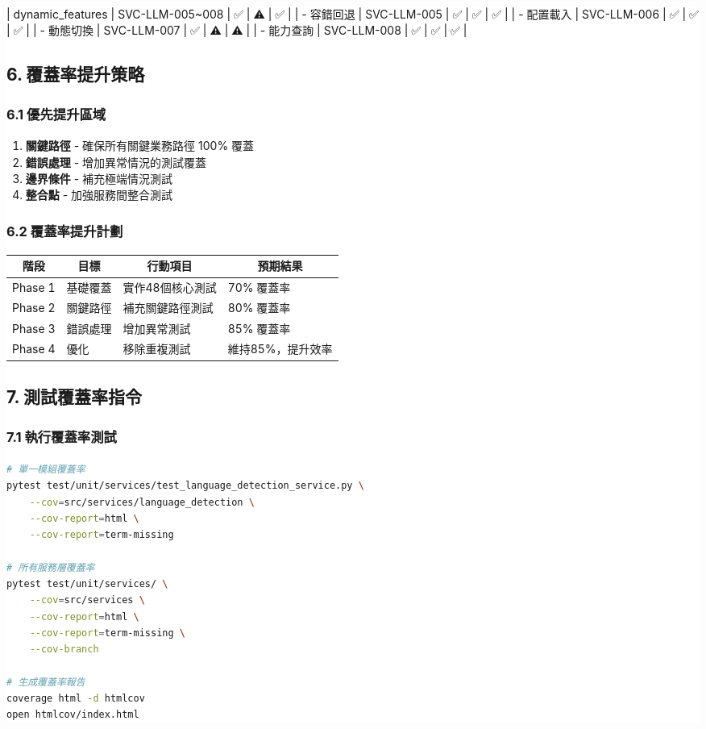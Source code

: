| dynamic_features | SVC-LLM-005~008 | ✅ | ⚠️ | ✅ |
| - 容錯回退 | SVC-LLM-005 | ✅ | ✅ | ✅ |
| - 配置載入 | SVC-LLM-006 | ✅ | ✅ | ✅ |
| - 動態切換 | SVC-LLM-007 | ✅ | ⚠️ | ⚠️ |
| - 能力查詢 | SVC-LLM-008 | ✅ | ✅ | ✅ |

## 6. 覆蓋率提升策略

### 6.1 優先提升區域
1. **關鍵路徑** - 確保所有關鍵業務路徑 100% 覆蓋
2. **錯誤處理** - 增加異常情況的測試覆蓋
3. **邊界條件** - 補充極端情況測試
4. **整合點** - 加強服務間整合測試

### 6.2 覆蓋率提升計劃
| 階段 | 目標 | 行動項目 | 預期結果 |
|------|------|---------|---------|
| Phase 1 | 基礎覆蓋 | 實作48個核心測試 | 70% 覆蓋率 |
| Phase 2 | 關鍵路徑 | 補充關鍵路徑測試 | 80% 覆蓋率 |
| Phase 3 | 錯誤處理 | 增加異常測試 | 85% 覆蓋率 |
| Phase 4 | 優化 | 移除重複測試 | 維持85%，提升效率 |

## 7. 測試覆蓋率指令

### 7.1 執行覆蓋率測試
```bash
# 單一模組覆蓋率
pytest test/unit/services/test_language_detection_service.py \
    --cov=src/services/language_detection \
    --cov-report=html \
    --cov-report=term-missing

# 所有服務層覆蓋率
pytest test/unit/services/ \
    --cov=src/services \
    --cov-report=html \
    --cov-report=term-missing \
    --cov-branch

# 生成覆蓋率報告
coverage html -d htmlcov
open htmlcov/index.html
```
